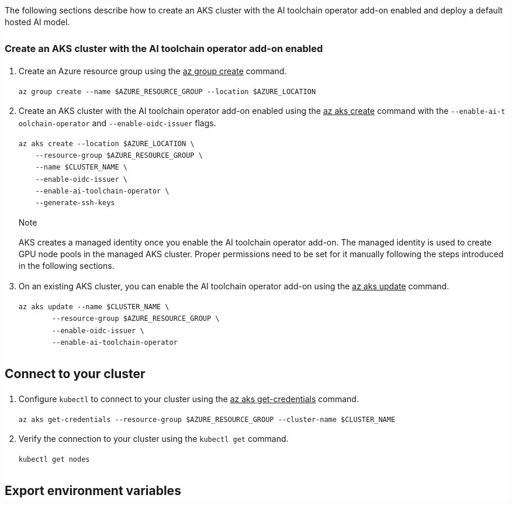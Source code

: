 The following sections describe how to create an AKS cluster with the AI toolchain operator add-on enabled and deploy a default hosted AI model.

### Create an AKS cluster with the AI toolchain operator add-on enabled

1. Create an Azure resource group using the [az group create][az-group-create] command.

    ```azurecli-interactive
    az group create --name $AZURE_RESOURCE_GROUP --location $AZURE_LOCATION
    ```

2. Create an AKS cluster with the AI toolchain operator add-on enabled using the [az aks create][az-aks-create] command with the `--enable-ai-toolchain-operator` and `--enable-oidc-issuer` flags.

    ```azurecli-interactive
    az aks create --location $AZURE_LOCATION \
        --resource-group $AZURE_RESOURCE_GROUP \
        --name $CLUSTER_NAME \
        --enable-oidc-issuer \
        --enable-ai-toolchain-operator \
        --generate-ssh-keys
    ```

    > [!NOTE]
    > AKS creates a managed identity once you enable the AI toolchain operator add-on. The managed identity is used to create GPU node pools in the managed AKS cluster. Proper permissions need to be set for it manually following the steps introduced in the following sections.
    >

3. On an existing AKS cluster, you can enable the AI toolchain operator add-on using the [az aks update][az-aks-update] command.

    ```azurecli-interactive
    az aks update --name $CLUSTER_NAME \
            --resource-group $AZURE_RESOURCE_GROUP \
            --enable-oidc-issuer \
            --enable-ai-toolchain-operator
    ```

## Connect to your cluster

1. Configure `kubectl` to connect to your cluster using the [az aks get-credentials][az-aks-get-credentials] command.

    ```azurecli-interactive
    az aks get-credentials --resource-group $AZURE_RESOURCE_GROUP --cluster-name $CLUSTER_NAME
    ```

2. Verify the connection to your cluster using the `kubectl get` command.

    ```azurecli-interactive
    kubectl get nodes
    ```

## Export environment variables


[az-group-create]: /cli/azure/group#az_group_create
[az-group-delete]: /cli/azure/group#az_group_delete
[az-aks-create]: /cli/azure/aks#az_aks_create
[az-aks-update]: /cli/azure/aks#az_aks_update
[az-aks-get-credentials]: /cli/azure/aks#az_aks_get_credentials
[az-role-assignment-create]: /cli/azure/role/assignment#az_role_assignment_create
[az-identity-federated-credential-create]: /cli/azure/identity/federated-credential#az_identity_federated_credential_create
[az-account-set]: /cli/azure/account#az_account_set
[az-extension-add]: /cli/azure/extension#az_extension_add
[az-extension-update]: /cli/azure/extension#az_extension_update
[az-feature-register]: /cli/azure/feature#az_feature_register
[az-feature-show]: /cli/azure/feature#az_feature_show
[az-provider-register]: /cli/azure/provider#az_provider_register
[mlops-concepts]: ../aks/concepts-machine-learning-ops.md
[mlops-best-practices]: ../aks/best-practices-ml-ops.md
[delete-node-pool]: ../aks/delete-node-pool.md
[kaito-fine-tune]: ./ai-toolchain-operator-fine-tune.md